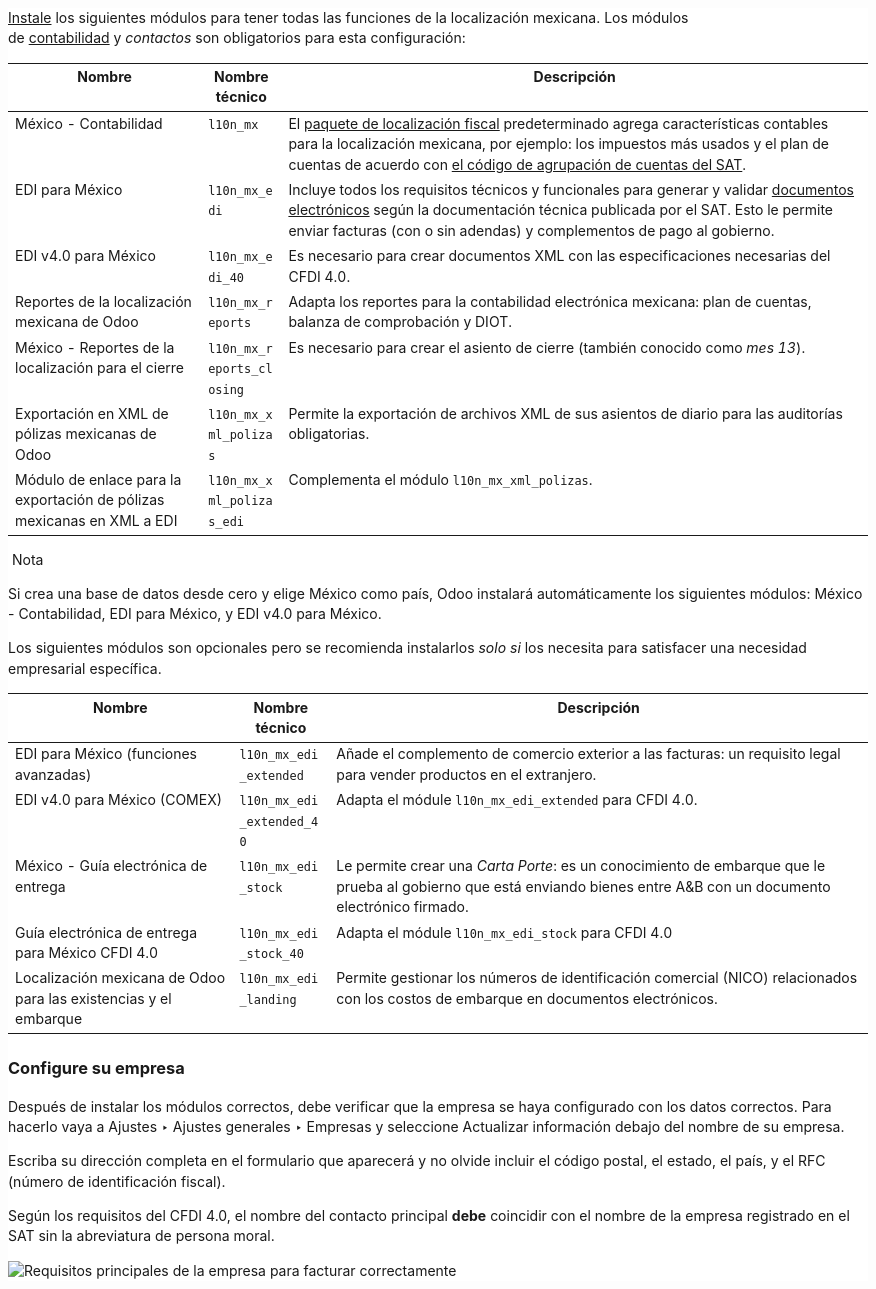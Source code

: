 [Instale](https://www.odoo.com/documentation/17.0/es/applications/general/apps_modules.html#general-install) los siguientes módulos para tener todas las funciones de la localización mexicana. Los módulos de [contabilidad](https://www.odoo.com/documentation/17.0/es/applications/finance/accounting.html) y _contactos_ son obligatorios para esta configuración:

|Nombre|Nombre técnico|Descripción|
|---|---|---|
|México - Contabilidad|`l10n_mx`|El [paquete de localización fiscal](https://www.odoo.com/documentation/17.0/es/applications/finance/fiscal_localizations.html) predeterminado agrega características contables para la localización mexicana, por ejemplo: los impuestos más usados y el plan de cuentas de acuerdo con [el código de agrupación de cuentas del SAT](https://www.gob.mx/cms/uploads/attachment/file/151586/codigo_agrupador.pdf).|
|EDI para México|`l10n_mx_edi`|Incluye todos los requisitos técnicos y funcionales para generar y validar [documentos electrónicos](https://www.odoo.com/documentation/17.0/es/applications/finance/accounting/customer_invoices/electronic_invoicing.html) según la documentación técnica publicada por el SAT. Esto le permite enviar facturas (con o sin adendas) y complementos de pago al gobierno.|
|EDI v4.0 para México|`l10n_mx_edi_40`|Es necesario para crear documentos XML con las especificaciones necesarias del CFDI 4.0.|
|Reportes de la localización mexicana de Odoo|`l10n_mx_reports`|Adapta los reportes para la contabilidad electrónica mexicana: plan de cuentas, balanza de comprobación y DIOT.|
|México - Reportes de la localización para el cierre|`l10n_mx_reports_closing`|Es necesario para crear el asiento de cierre (también conocido como _mes 13_).|
|Exportación en XML de pólizas mexicanas de Odoo|`l10n_mx_xml_polizas`|Permite la exportación de archivos XML de sus asientos de diario para las auditorías obligatorias.|
|Módulo de enlace para la exportación de pólizas mexicanas en XML a EDI|`l10n_mx_xml_polizas_edi`|Complementa el módulo `l10n_mx_xml_polizas`.|

 Nota

Si crea una base de datos desde cero y elige México como país, Odoo instalará automáticamente los siguientes módulos: México - Contabilidad, EDI para México, y EDI v4.0 para México.

Los siguientes módulos son opcionales pero se recomienda instalarlos _solo si_ los necesita para satisfacer una necesidad empresarial específica.

|Nombre|Nombre técnico|Descripción|
|---|---|---|
|EDI para México (funciones avanzadas)|`l10n_mx_edi_extended`|Añade el complemento de comercio exterior a las facturas: un requisito legal para vender productos en el extranjero.|
|EDI v4.0 para México (COMEX)|`l10n_mx_edi_extended_40`|Adapta el módule `l10n_mx_edi_extended` para CFDI 4.0.|
|México - Guía electrónica de entrega|`l10n_mx_edi_stock`|Le permite crear una _Carta Porte_: es un conocimiento de embarque que le prueba al gobierno que está enviando bienes entre A&B con un documento electrónico firmado.|
|Guía electrónica de entrega para México CFDI 4.0|`l10n_mx_edi_stock_40`|Adapta el módule `l10n_mx_edi_stock` para CFDI 4.0|
|Localización mexicana de Odoo para las existencias y el embarque|`l10n_mx_edi_landing`|Permite gestionar los números de identificación comercial (NICO) relacionados con los costos de embarque en documentos electrónicos.|

### Configure su empresa[](https://www.odoo.com/documentation/17.0/es/applications/finance/fiscal_localizations/mexico.html#configure-your-company "Enlazar permanentemente con este título")

Después de instalar los módulos correctos, debe verificar que la empresa se haya configurado con los datos correctos. Para hacerlo vaya a Ajustes ‣ Ajustes generales ‣ Empresas y seleccione Actualizar información debajo del nombre de su empresa.

Escriba su dirección completa en el formulario que aparecerá y no olvide incluir el código postal, el estado, el país, y el RFC (número de identificación fiscal).

Según los requisitos del CFDI 4.0, el nombre del contacto principal **debe** coincidir con el nombre de la empresa registrado en el SAT sin la abreviatura de persona moral.

![Requisitos principales de la empresa para facturar correctamente](https://www.odoo.com/documentation/17.0/es/_images/mx-company-info.png)
